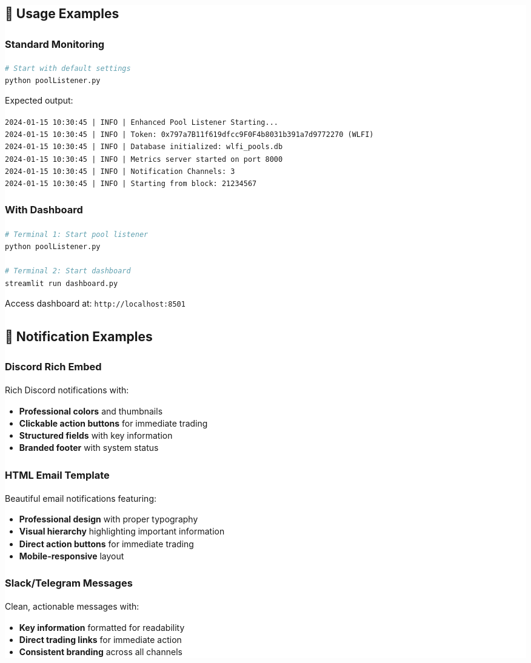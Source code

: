## 🚀 Usage Examples

### Standard Monitoring
```bash
# Start with default settings
python poolListener.py
```

Expected output:
```
2024-01-15 10:30:45 | INFO | Enhanced Pool Listener Starting...
2024-01-15 10:30:45 | INFO | Token: 0x797a7B11f619dfcc9F0F4b8031b391a7d9772270 (WLFI)
2024-01-15 10:30:45 | INFO | Database initialized: wlfi_pools.db
2024-01-15 10:30:45 | INFO | Metrics server started on port 8000
2024-01-15 10:30:45 | INFO | Notification Channels: 3
2024-01-15 10:30:45 | INFO | Starting from block: 21234567
```

### With Dashboard
```bash
# Terminal 1: Start pool listener
python poolListener.py

# Terminal 2: Start dashboard  
streamlit run dashboard.py
```

Access dashboard at: `http://localhost:8501`

## 📧 Notification Examples

### Discord Rich Embed
Rich Discord notifications with:
- **Professional colors** and thumbnails
- **Clickable action buttons** for immediate trading
- **Structured fields** with key information
- **Branded footer** with system status

### HTML Email Template
Beautiful email notifications featuring:
- **Professional design** with proper typography
- **Visual hierarchy** highlighting important information
- **Direct action buttons** for immediate trading
- **Mobile-responsive** layout

### Slack/Telegram Messages
Clean, actionable messages with:
- **Key information** formatted for readability
- **Direct trading links** for immediate action
- **Consistent branding** across all channels
